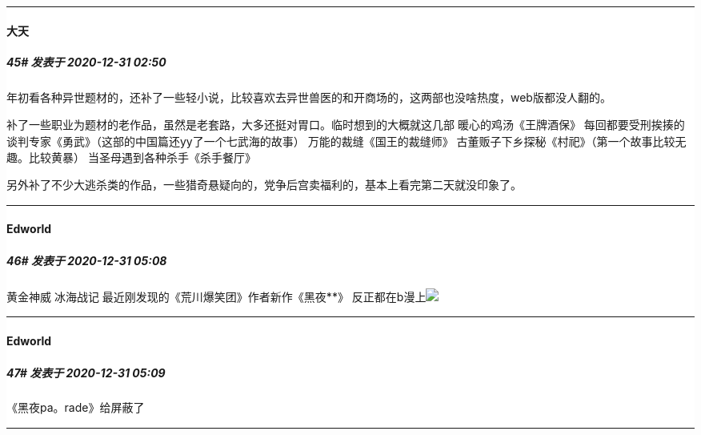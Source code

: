 





*****

####  大天  
##### 45#       发表于 2020-12-31 02:50




年初看各种异世题材的，还补了一些轻小说，比较喜欢去异世兽医的和开商场的，这两部也没啥热度，web版都没人翻的。

补了一些职业为题材的老作品，虽然是老套路，大多还挺对胃口。临时想到的大概就这几部
暖心的鸡汤《王牌酒保》
每回都要受刑挨揍的谈判专家《勇武》（这部的中国篇还yy了一个七武海的故事）
万能的裁缝《国王的裁缝师》
古董贩子下乡探秘《村祀》（第一个故事比较无趣。比较黄暴）
当圣母遇到各种杀手《杀手餐厅》


另外补了不少大逃杀类的作品，一些猎奇悬疑向的，党争后宫卖福利的，基本上看完第二天就没印象了。







*****

####  Edworld  
##### 46#       发表于 2020-12-31 05:08




黄金神威
冰海战记
最近刚发现的《荒川爆笑团》作者新作《黑夜**》
反正都在b漫上<img src="https://static.saraba1st.com/image/smiley/face2017/035.png" referrerpolicy="no-referrer">







*****

####  Edworld  
##### 47#       发表于 2020-12-31 05:09




《黑夜pa。rade》给屏蔽了







*****
